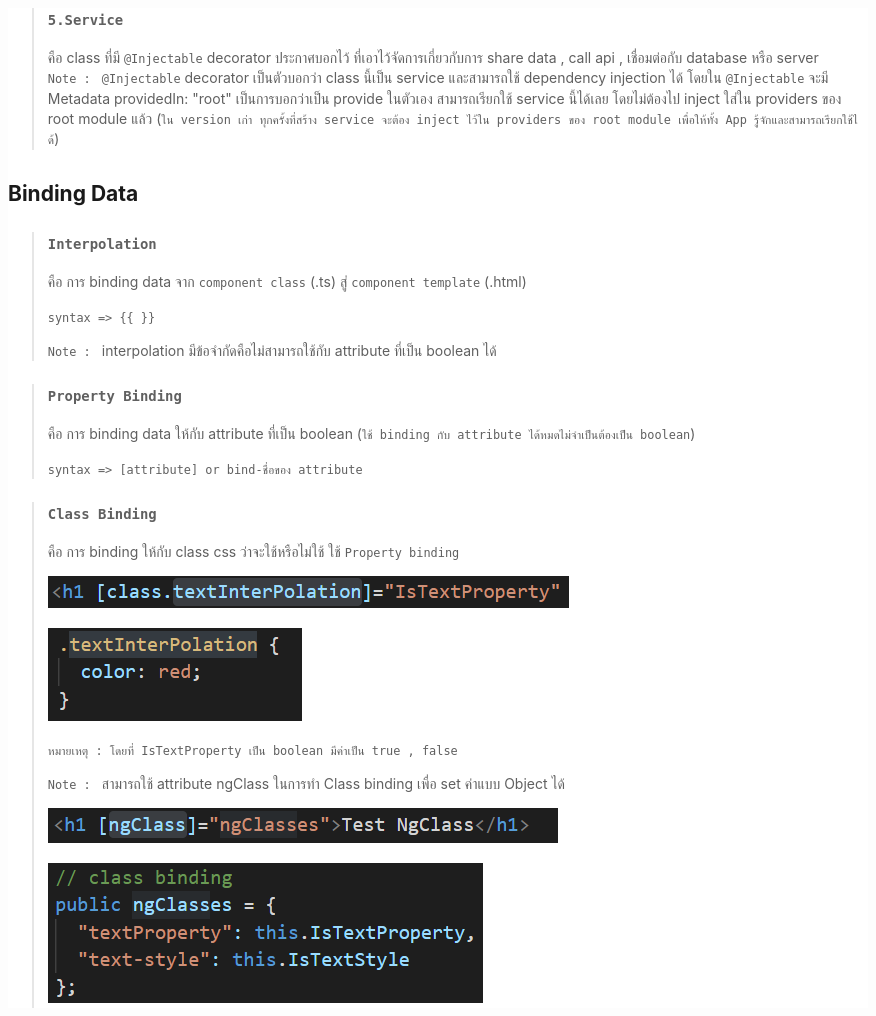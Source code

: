 > ### `5.Service`
> คือ class ที่มี `@Injectable` decorator ประกาศบอกไว้ ที่เอาไว้จัดการเกี่ยวกับการ share data , call api , เชื่อมต่อกับ database หรือ server \
> `Note : ` `@Injectable` decorator เป็นตัวบอกว่า class นี้เป็น service และสามารถใช้ dependency injection ได้ โดยใน `@Injectable` จะมี Metadata providedIn: "root" เป็นการบอกว่าเป็น provide ในตัวเอง สามารถเรียกใช้ service นี้ได้เลย โดยไม่ต้องไป inject ใส่ใน providers ของ root module แล้ว (`ใน version เก่า ทุกครั้งที่สร้าง service จะต้อง inject ไว้ใน providers ของ root module เพื่อให้ทั้ง App รู้จักและสามารถเรียกใช้ได้`)

## Binding Data

>### `Interpolation`
> คือ การ binding data จาก `component class` (.ts) สู่ `component template` (.html) 
>
> `syntax => {{ }}`
>
> `Note : ` interpolation มีข้อจำกัดคือไม่สามารถใช้กับ attribute ที่เป็น boolean ได้

>### `Property Binding`
> คือ การ binding data ให้กับ attribute ที่เป็น boolean (`ใช้ binding กับ attribute ได้หมดไม่จำเป็นต้องเป็น boolean`)
>
> `syntax => [attribute] or bind-ชื่อของ attribute`

> ### `Class Binding`
> คือ การ binding ให้กับ class css ว่าจะใช้หรือไม่ใช้ ใช้ `Property binding` 
>
> ![classBinding1](PictureAngular/ng4.PNG)
>
> ![classBinding2](PictureAngular/ng5.PNG)
> 
> `หมายเหตุ : โดยที่ IsTextProperty เป็น boolean มีค่าเป็น true , false`
>
> `Note : ` สามารถใช้ attribute ngClass ในการทำ Class binding เพื่อ set ค่าแบบ Object ได้
>
> ![ngClass1](PictureAngular/ng6.PNG)
>
> ![ngClass2](PictureAngular/ng7.PNG)
>